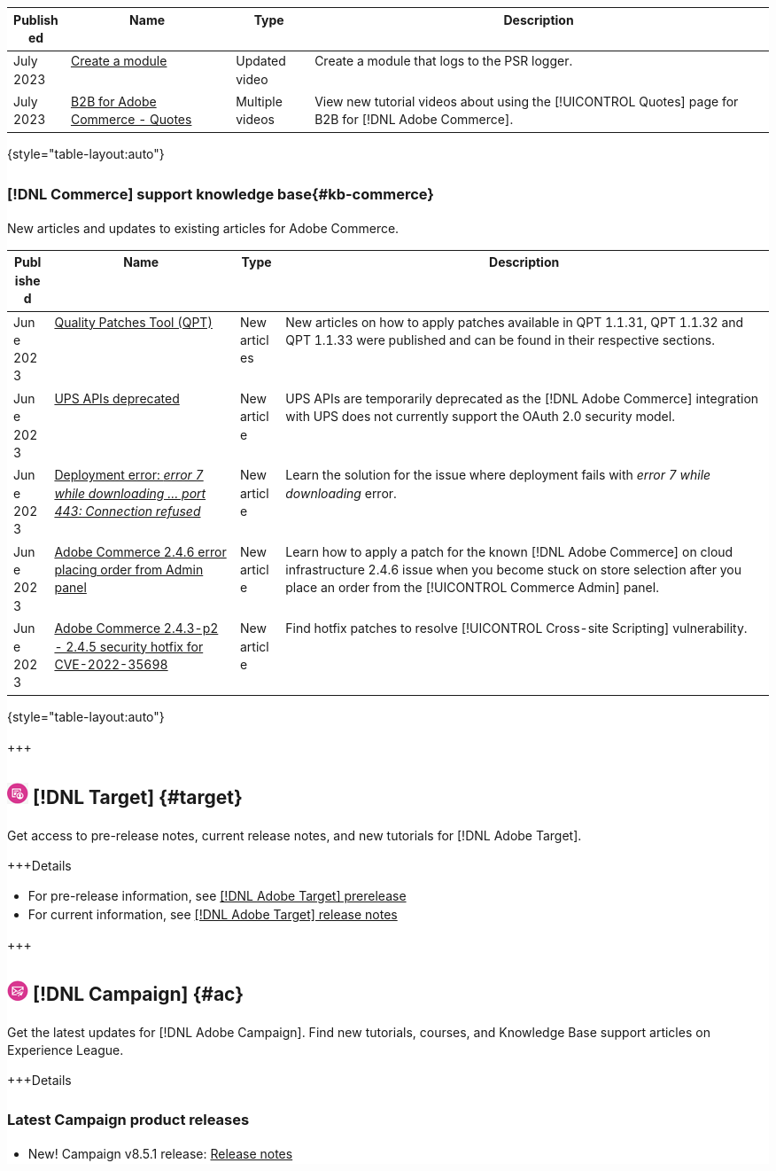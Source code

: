 |Published|Name|Type|Description |
| -----------| ---------- | ---------- | ---------- |
|July 2023|[Create a module](https://experienceleague.adobe.com/docs/commerce-learn/tutorials/backend-development/create-module.html)|Updated video |Create a module that logs to the PSR logger.|
|July 2023|[B2B for Adobe Commerce - Quotes](https://experienceleague.adobe.com/docs/commerce-learn/tutorials/b2b/b2b-quote/sales-rep-initiates-quote.html?lang=en)|Multiple videos |View new tutorial videos about using the [!UICONTROL Quotes] page for B2B for [!DNL Adobe Commerce].|

{style="table-layout:auto"}

### [!DNL Commerce] support knowledge base{#kb-commerce}

New articles and updates to existing articles for Adobe Commerce.

|Published|Name|Type|Description|
|---------|--------|---------|---------|
|June 2023|[Quality Patches Tool (QPT)](https://experienceleague.adobe.com/docs/commerce-knowledge-base/kb/support-tools/patches/patches-available-in-qpt-tool-overview.html)|New articles| New articles on how to apply patches available in QPT 1.1.31, QPT 1.1.32 and QPT 1.1.33 were published and can be found in their respective sections.|
|June 2023|[UPS APIs deprecated](https://experienceleague.adobe.com/docs/commerce-knowledge-base/kb/announcements/commerce-announcements/ups-apis-deprecated.html)|New article| UPS APIs are temporarily deprecated as the [!DNL Adobe Commerce] integration with UPS does not currently support the OAuth 2.0 security model.|
|June 2023|[Deployment error: *error 7 while downloading … port 443: Connection refused*](https://experienceleague.adobe.com/docs/commerce-knowledge-base/kb/troubleshooting/deployment/deployment-error-downloading-connection-refused-adobe-commerce.html)|New article| Learn the solution for the issue where deployment fails with *error 7 while downloading* error.|
|June 2023|[Adobe Commerce 2.4.6 error placing order from Admin panel](https://experienceleague.adobe.com/docs/commerce-knowledge-base/kb/troubleshooting/known-issues-patches-attached/adobe-commerce-2.4.6-error-placing-order-from-admin-panel.html)|New article| Learn how to apply a patch for the known [!DNL Adobe Commerce] on cloud infrastructure 2.4.6 issue when you become stuck on store selection after you place an order from the [!UICONTROL Commerce Admin] panel.|
|June 2023|[Adobe Commerce 2.4.3-p2 - 2.4.5 security hotfix for CVE-2022-35698](https://experienceleague.adobe.com/docs/commerce-knowledge-base/kb/troubleshooting/known-issues-patches-attached/adobe-commerce-2.4.3-p2-2.4.5-security-hotfix-for-cve-2022-35698.html)|New article| Find hotfix patches to resolve [!UICONTROL Cross-site Scripting] vulnerability.|

{style="table-layout:auto"}

+++

## ![Icon](/assets/target.png) [!DNL Target] {#target}

Get access to pre-release notes, current release notes, and new tutorials for [!DNL Adobe Target].

+++Details



* For pre-release information, see [[!DNL Adobe Target] prerelease](https://experienceleague.adobe.com/docs/target/using/release-notes/target-release-notes.html)
* For current information, see [[!DNL Adobe Target] release notes](https://experienceleague.adobe.com/docs/target/using/release-notes/release-notes.html)

+++

## ![Icon](/assets/campaign.png) [!DNL Campaign] {#ac}

Get the latest updates for [!DNL Adobe Campaign]. Find new tutorials, courses, and Knowledge Base support articles on Experience League.

+++Details

### Latest Campaign product releases

* New! Campaign v8.5.1 release: [Release notes](https://experienceleague.adobe.com/docs/campaign/campaign-v8/releases/release-notes.html?lang=en)

